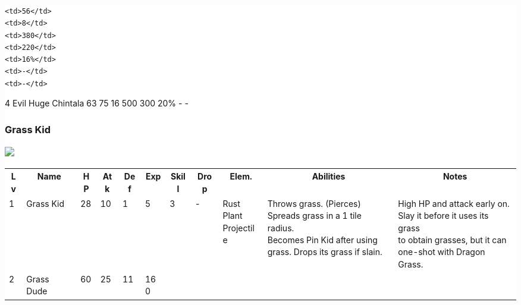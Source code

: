     <td>56</td>
    <td>8</td>
    <td>380</td>
    <td>220</td>
    <td>16%</td>
    <td>-</td>
    <td>-</td>
  </tr>
  <tr>
    <td class="highlightNight">4</td>
    <td>Evil Huge Chintala</td>
    <td>63</td>
    <td>75</td>
    <td>16</td>
    <td>500</td>
    <td>300</td>
    <td>20%</td>
    <td>-</td>
    <td>-</td>
  </tr>
</table>

### Grass Kid

<div class="relativeImage monsterImage">
  <img src="../images/monsters/grass_kid.png"/>
</div>

<table class="monsterPageTable">
  <tr>
    <th>Lv</th>
    <th>Name</th>
    <th>HP</th>
    <th>Atk</th>
    <th>Def</th>
    <th>Exp</th>
    <th>Skill</th>
    <th>Drop</th>
    <th>Elem.</th>
    <th>Abilities</th>
    <th>Notes</th>
  </tr>
  <tr>
    <td class="highlightYellow">1</td>
    <td>Grass Kid</td>
    <td>28</td>
    <td>10</td>
    <td>1</td>
    <td>5</td>
    <td>3</td>
    <td>-</td>
    <td rowspan="4">Rust<br/>Plant<br/>Projectile</td>
    <td>Throws grass. (Pierces)<br/>Spreads grass in a 1 tile radius.<br/>Becomes Pin Kid after using<br/>grass. Drops its grass if slain.</td>
    <td>High HP and attack early on.<br/>Slay it before it uses its grass<br/>to obtain grasses, but it can<br/>one-shot with Dragon Grass.</td>
  </tr>
  <tr>
    <td class="highlightYellow">2</td>
    <td>Grass Dude</td>
    <td>60</td>
    <td>25</td>
    <td>11</td>
    <td>160</td>